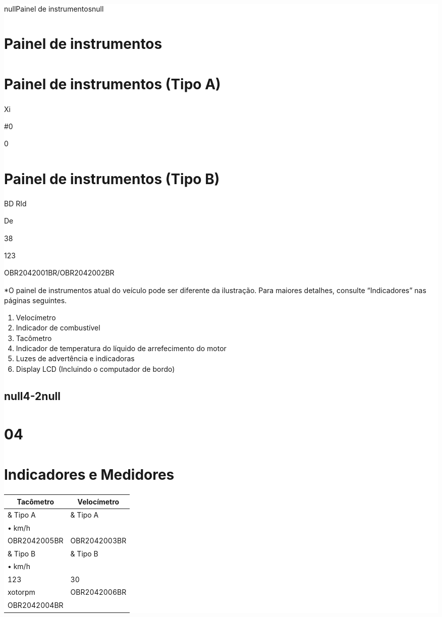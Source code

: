 nullPainel de instrumentosnull

# Painel de instrumentos

# Painel de instrumentos (Tipo A)

Xi

#0

0

# Painel de instrumentos (Tipo B)

BD RId

De

38

123

OBR2042001BR/OBR2042002BR

*O painel de instrumentos atual do veículo pode ser diferente da ilustração. Para maiores detalhes, consulte “Indicadores” nas páginas seguintes.

1. Velocímetro
2. Indicador de combustível
3. Tacômetro
4. Indicador de temperatura do líquido de arrefecimento do motor
5. Luzes de advertência e indicadoras
6. Display LCD (Incluindo o computador de bordo)

null4-2null
---

# 04

# Indicadores e Medidores

| Tacômetro    | Velocímetro  |
| ------------ | ------------ |
| & Tipo A     | & Tipo A     |
| • km/h       |              |
| OBR2042005BR | OBR2042003BR |
| & Tipo B     | & Tipo B     |
| • km/h       |              |
| 123          | 30           |
| xotorpm      | OBR2042006BR |
| OBR2042004BR |              |
